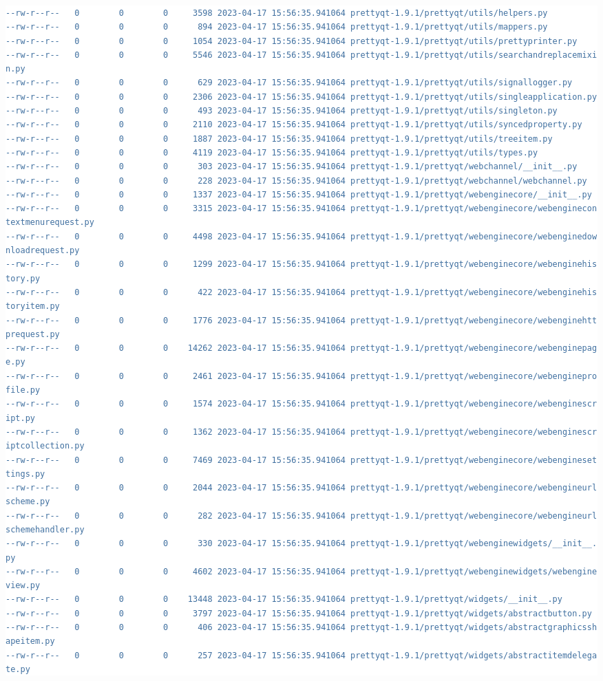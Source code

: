 ```diff
--rw-r--r--   0        0        0     3598 2023-04-17 15:56:35.941064 prettyqt-1.9.1/prettyqt/utils/helpers.py
--rw-r--r--   0        0        0      894 2023-04-17 15:56:35.941064 prettyqt-1.9.1/prettyqt/utils/mappers.py
--rw-r--r--   0        0        0     1054 2023-04-17 15:56:35.941064 prettyqt-1.9.1/prettyqt/utils/prettyprinter.py
--rw-r--r--   0        0        0     5546 2023-04-17 15:56:35.941064 prettyqt-1.9.1/prettyqt/utils/searchandreplacemixin.py
--rw-r--r--   0        0        0      629 2023-04-17 15:56:35.941064 prettyqt-1.9.1/prettyqt/utils/signallogger.py
--rw-r--r--   0        0        0     2306 2023-04-17 15:56:35.941064 prettyqt-1.9.1/prettyqt/utils/singleapplication.py
--rw-r--r--   0        0        0      493 2023-04-17 15:56:35.941064 prettyqt-1.9.1/prettyqt/utils/singleton.py
--rw-r--r--   0        0        0     2110 2023-04-17 15:56:35.941064 prettyqt-1.9.1/prettyqt/utils/syncedproperty.py
--rw-r--r--   0        0        0     1887 2023-04-17 15:56:35.941064 prettyqt-1.9.1/prettyqt/utils/treeitem.py
--rw-r--r--   0        0        0     4119 2023-04-17 15:56:35.941064 prettyqt-1.9.1/prettyqt/utils/types.py
--rw-r--r--   0        0        0      303 2023-04-17 15:56:35.941064 prettyqt-1.9.1/prettyqt/webchannel/__init__.py
--rw-r--r--   0        0        0      228 2023-04-17 15:56:35.941064 prettyqt-1.9.1/prettyqt/webchannel/webchannel.py
--rw-r--r--   0        0        0     1337 2023-04-17 15:56:35.941064 prettyqt-1.9.1/prettyqt/webenginecore/__init__.py
--rw-r--r--   0        0        0     3315 2023-04-17 15:56:35.941064 prettyqt-1.9.1/prettyqt/webenginecore/webenginecontextmenurequest.py
--rw-r--r--   0        0        0     4498 2023-04-17 15:56:35.941064 prettyqt-1.9.1/prettyqt/webenginecore/webenginedownloadrequest.py
--rw-r--r--   0        0        0     1299 2023-04-17 15:56:35.941064 prettyqt-1.9.1/prettyqt/webenginecore/webenginehistory.py
--rw-r--r--   0        0        0      422 2023-04-17 15:56:35.941064 prettyqt-1.9.1/prettyqt/webenginecore/webenginehistoryitem.py
--rw-r--r--   0        0        0     1776 2023-04-17 15:56:35.941064 prettyqt-1.9.1/prettyqt/webenginecore/webenginehttprequest.py
--rw-r--r--   0        0        0    14262 2023-04-17 15:56:35.941064 prettyqt-1.9.1/prettyqt/webenginecore/webenginepage.py
--rw-r--r--   0        0        0     2461 2023-04-17 15:56:35.941064 prettyqt-1.9.1/prettyqt/webenginecore/webengineprofile.py
--rw-r--r--   0        0        0     1574 2023-04-17 15:56:35.941064 prettyqt-1.9.1/prettyqt/webenginecore/webenginescript.py
--rw-r--r--   0        0        0     1362 2023-04-17 15:56:35.941064 prettyqt-1.9.1/prettyqt/webenginecore/webenginescriptcollection.py
--rw-r--r--   0        0        0     7469 2023-04-17 15:56:35.941064 prettyqt-1.9.1/prettyqt/webenginecore/webenginesettings.py
--rw-r--r--   0        0        0     2044 2023-04-17 15:56:35.941064 prettyqt-1.9.1/prettyqt/webenginecore/webengineurlscheme.py
--rw-r--r--   0        0        0      282 2023-04-17 15:56:35.941064 prettyqt-1.9.1/prettyqt/webenginecore/webengineurlschemehandler.py
--rw-r--r--   0        0        0      330 2023-04-17 15:56:35.941064 prettyqt-1.9.1/prettyqt/webenginewidgets/__init__.py
--rw-r--r--   0        0        0     4602 2023-04-17 15:56:35.941064 prettyqt-1.9.1/prettyqt/webenginewidgets/webengineview.py
--rw-r--r--   0        0        0    13448 2023-04-17 15:56:35.941064 prettyqt-1.9.1/prettyqt/widgets/__init__.py
--rw-r--r--   0        0        0     3797 2023-04-17 15:56:35.941064 prettyqt-1.9.1/prettyqt/widgets/abstractbutton.py
--rw-r--r--   0        0        0      406 2023-04-17 15:56:35.941064 prettyqt-1.9.1/prettyqt/widgets/abstractgraphicsshapeitem.py
--rw-r--r--   0        0        0      257 2023-04-17 15:56:35.941064 prettyqt-1.9.1/prettyqt/widgets/abstractitemdelegate.py
```